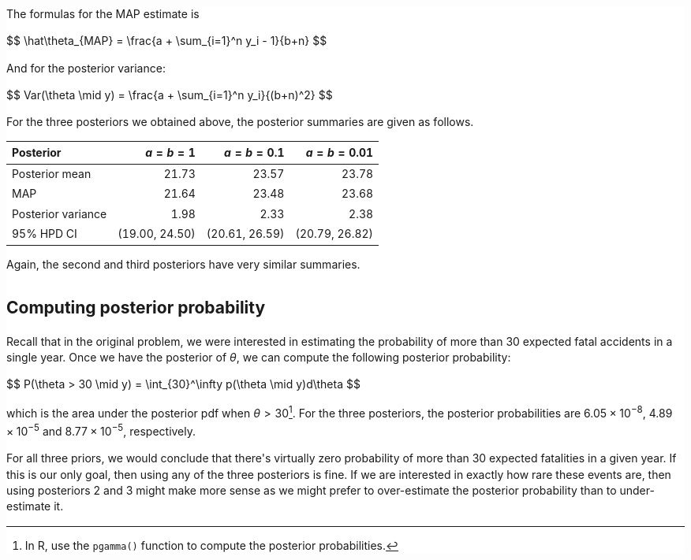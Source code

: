 The formulas for the MAP estimate is

<div>
$$
    \hat\theta_{MAP} = \frac{a + \sum_{i=1}^n y_i - 1}{b+n}
$$
</div>

And for the posterior variance:

<div>
$$
    Var(\theta \mid y) = \frac{a + \sum_{i=1}^n y_i}{(b+n)^2}
$$
</div>

For the three posteriors we obtained above, the posterior summaries are given as follows.

| Posterior          |        $a=b=1$ |      $a=b=0.1$ |     $a=b=0.01$ |
| :----------------- | -------------: | -------------: | -------------: |
| Posterior mean     |          21.73 |          23.57 |          23.78 |
| MAP                |          21.64 |          23.48 |          23.68 |
| Posterior variance |           1.98 |           2.33 |           2.38 |
| 95% HPD CI         | (19.00, 24.50) | (20.61, 26.59) | (20.79, 26.82) |

Again, the second and third posteriors have very similar summaries.

## Computing posterior probability

Recall that in the original problem, we were interested in estimating the probability of more than 30 expected fatal accidents in a single year. Once we have the posterior of $\theta$, we can compute the following posterior probability:

<div>
$$
    P(\theta > 30 \mid y) = \int_{30}^\infty p(\theta \mid y)d\theta
$$
</div>

which is the area under the posterior pdf when $\theta > 30$[^pgamma]. For the three posteriors, the posterior probabilities are $6.05 \times 10^{-8}$, $4.89 \times 10^{-5}$ and $8.77 \times 10^{-5}$, respectively.

For all three priors, we would conclude that there's virtually zero probability of more than 30 expected fatalities in a given year. If this is our only goal, then using any of the three posteriors is fine. If we are interested in exactly how rare these events are, then using posteriors 2 and 3 might make more sense as we might prefer to over-estimate the posterior probability than to under-estimate it.

[^pgamma]: In R, use the `pgamma()` function to compute the posterior probabilities.


[^poisson-vs-binomial]: A difference here is the Poisson distribution can hypothetically go to infinity, whereas the binomial distribution is capped by the sample size.
[^gamma-vs-beta]: We can't use the beta distribution here because it's defined for $\theta$'s from 0 to 1.
[^fig1-code]: The code for plotting Figure 1 is given below.